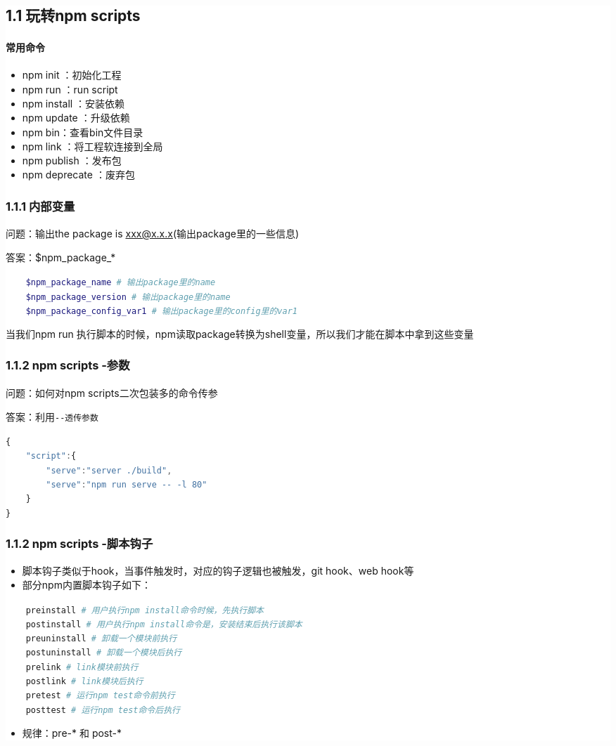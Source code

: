 ## 1.1 玩转npm scripts

#### 常用命令

- npm init ：初始化工程
- npm run ：run script
- npm install ：安装依赖
- npm update ：升级依赖
- npm bin：查看bin文件目录
- npm link ：将工程软连接到全局
- npm publish ：发布包
- npm deprecate ：废弃包

### 1.1.1  内部变量

问题：输出the package is xxx@x.x.x(输出package里的一些信息)

答案：$npm_package_*

```bash
    $npm_package_name # 输出package里的name
    $npm_package_version # 输出package里的name
    $npm_package_config_var1 # 输出package里的config里的var1
```
当我们npm run 执行脚本的时候，npm读取package转换为shell变量，所以我们才能在脚本中拿到这些变量

### 1.1.2  npm scripts -参数

问题：如何对npm scripts二次包装多的命令传参

答案：利用`--透传参数`

```js
{
    "script":{
        "serve":"server ./build",
        "serve":"npm run serve -- -l 80"
    }
}
```

### 1.1.2  npm scripts -脚本钩子

- 脚本钩子类似于hook，当事件触发时，对应的钩子逻辑也被触发，git hook、web hook等
- 部分npm内置脚本钩子如下：

```bash
    preinstall # 用户执行npm install命令时候，先执行脚本
    postinstall # 用户执行npm install命令是，安装结束后执行该脚本
    preuninstall # 卸载一个模块前执行
    postuninstall # 卸载一个模块后执行
    prelink # link模块前执行
    postlink # link模块后执行
    pretest # 运行npm test命令前执行
    posttest # 运行npm test命令后执行
```
- 规律：pre-* 和 post-*
